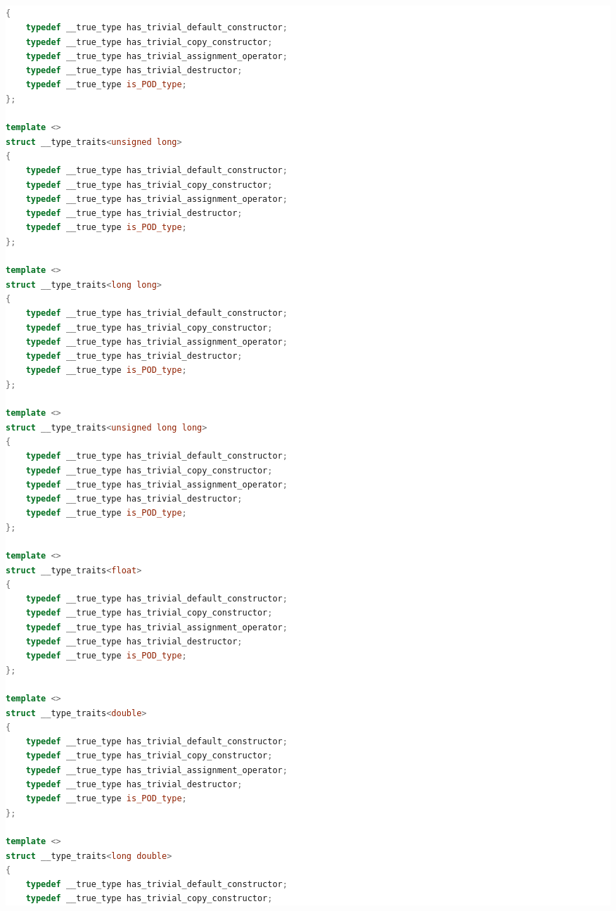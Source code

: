 ```c++
{
    typedef __true_type has_trivial_default_constructor;
    typedef __true_type has_trivial_copy_constructor;
    typedef __true_type has_trivial_assignment_operator;
    typedef __true_type has_trivial_destructor;
    typedef __true_type is_POD_type;
};

template <>
struct __type_traits<unsigned long>
{
    typedef __true_type has_trivial_default_constructor;
    typedef __true_type has_trivial_copy_constructor;
    typedef __true_type has_trivial_assignment_operator;
    typedef __true_type has_trivial_destructor;
    typedef __true_type is_POD_type;
};

template <>
struct __type_traits<long long>
{
    typedef __true_type has_trivial_default_constructor;
    typedef __true_type has_trivial_copy_constructor;
    typedef __true_type has_trivial_assignment_operator;
    typedef __true_type has_trivial_destructor;
    typedef __true_type is_POD_type;
};

template <>
struct __type_traits<unsigned long long>
{
    typedef __true_type has_trivial_default_constructor;
    typedef __true_type has_trivial_copy_constructor;
    typedef __true_type has_trivial_assignment_operator;
    typedef __true_type has_trivial_destructor;
    typedef __true_type is_POD_type;
};

template <>
struct __type_traits<float>
{
    typedef __true_type has_trivial_default_constructor;
    typedef __true_type has_trivial_copy_constructor;
    typedef __true_type has_trivial_assignment_operator;
    typedef __true_type has_trivial_destructor;
    typedef __true_type is_POD_type;
};

template <>
struct __type_traits<double>
{
    typedef __true_type has_trivial_default_constructor;
    typedef __true_type has_trivial_copy_constructor;
    typedef __true_type has_trivial_assignment_operator;
    typedef __true_type has_trivial_destructor;
    typedef __true_type is_POD_type;
};

template <>
struct __type_traits<long double>
{
    typedef __true_type has_trivial_default_constructor;
    typedef __true_type has_trivial_copy_constructor;
```